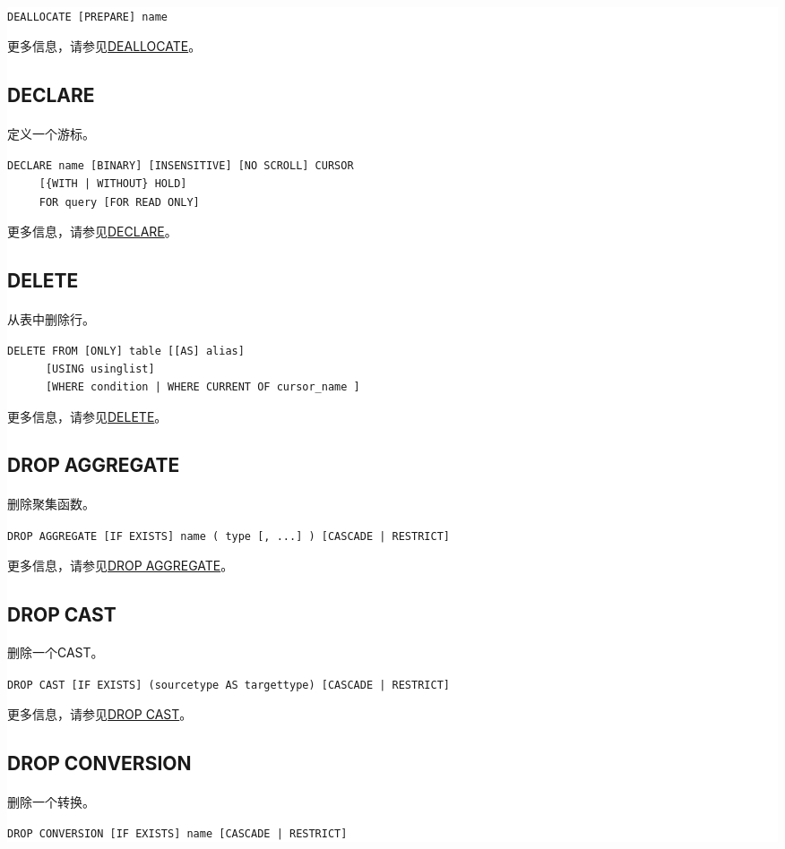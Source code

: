 ```
DEALLOCATE [PREPARE] name
```

更多信息，请参见[DEALLOCATE](http://docs.greenplum.org/6-4/ref_guide/sql_commands/DEALLOCATE.html)。

## DECLARE

定义一个游标。

```
DECLARE name [BINARY] [INSENSITIVE] [NO SCROLL] CURSOR 
     [{WITH | WITHOUT} HOLD] 
     FOR query [FOR READ ONLY]
```

更多信息，请参见[DECLARE](http://docs.greenplum.org/6-4/ref_guide/sql_commands/DECLARE.html)。

## DELETE

从表中删除行。

```
DELETE FROM [ONLY] table [[AS] alias]
      [USING usinglist]
      [WHERE condition | WHERE CURRENT OF cursor_name ]
```

更多信息，请参见[DELETE](http://docs.greenplum.org/6-4/ref_guide/sql_commands/DELETE.html)。

## DROP AGGREGATE

删除聚集函数。

```
DROP AGGREGATE [IF EXISTS] name ( type [, ...] ) [CASCADE | RESTRICT]
```

更多信息，请参见[DROP AGGREGATE](http://docs.greenplum.org/6-4/ref_guide/sql_commands/DROP_AGGREGATE.html)。

## DROP CAST

删除一个CAST。

```
DROP CAST [IF EXISTS] (sourcetype AS targettype) [CASCADE | RESTRICT]
```

更多信息，请参见[DROP CAST](http://docs.greenplum.org/6-4/ref_guide/sql_commands/DROP_CAST.html)。

## DROP CONVERSION

删除一个转换。

```
DROP CONVERSION [IF EXISTS] name [CASCADE | RESTRICT]
```
